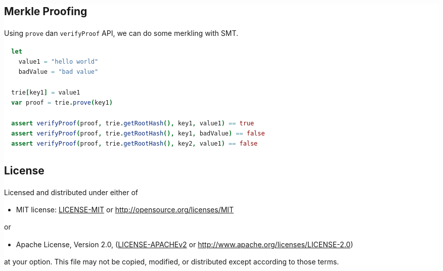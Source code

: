 ## Merkle Proofing

Using ``prove`` dan ``verifyProof`` API, we can do some merkling with SMT.

```Nim
  let
    value1 = "hello world"
    badValue = "bad value"

  trie[key1] = value1
  var proof = trie.prove(key1)

  assert verifyProof(proof, trie.getRootHash(), key1, value1) == true
  assert verifyProof(proof, trie.getRootHash(), key1, badValue) == false
  assert verifyProof(proof, trie.getRootHash(), key2, value1) == false
```

## License

Licensed and distributed under either of

* MIT license: [LICENSE-MIT](LICENSE-MIT) or http://opensource.org/licenses/MIT

or

* Apache License, Version 2.0, ([LICENSE-APACHEv2](LICENSE-APACHEv2) or http://www.apache.org/licenses/LICENSE-2.0)

at your option. This file may not be copied, modified, or distributed except according to those terms.
